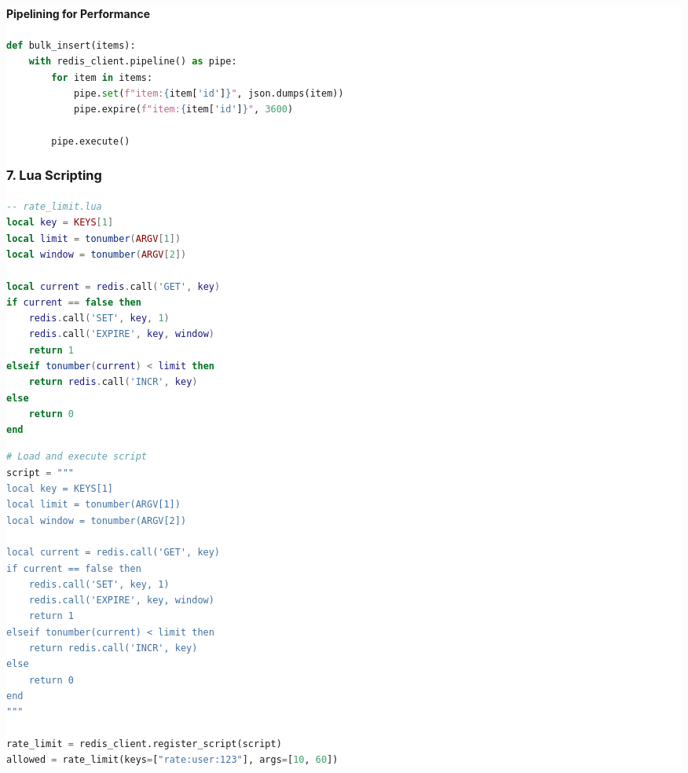#### Pipelining for Performance
```python
def bulk_insert(items):
    with redis_client.pipeline() as pipe:
        for item in items:
            pipe.set(f"item:{item['id']}", json.dumps(item))
            pipe.expire(f"item:{item['id']}", 3600)
        
        pipe.execute()
```

### 7. Lua Scripting
```lua
-- rate_limit.lua
local key = KEYS[1]
local limit = tonumber(ARGV[1])
local window = tonumber(ARGV[2])

local current = redis.call('GET', key)
if current == false then
    redis.call('SET', key, 1)
    redis.call('EXPIRE', key, window)
    return 1
elseif tonumber(current) < limit then
    return redis.call('INCR', key)
else
    return 0
end
```

```python
# Load and execute script
script = """
local key = KEYS[1]
local limit = tonumber(ARGV[1])
local window = tonumber(ARGV[2])

local current = redis.call('GET', key)
if current == false then
    redis.call('SET', key, 1)
    redis.call('EXPIRE', key, window)
    return 1
elseif tonumber(current) < limit then
    return redis.call('INCR', key)
else
    return 0
end
"""

rate_limit = redis_client.register_script(script)
allowed = rate_limit(keys=["rate:user:123"], args=[10, 60])
```
